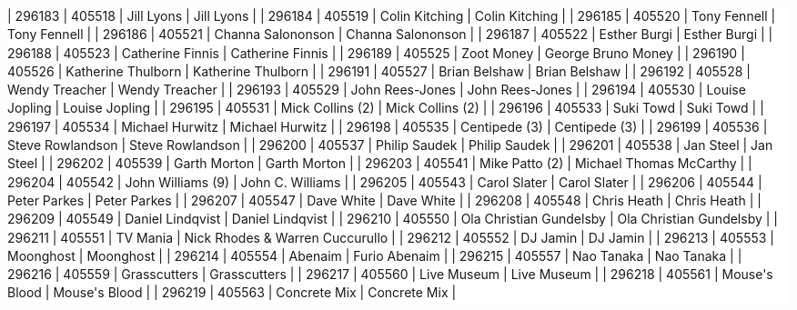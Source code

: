 | 296183 | 405518 | Jill Lyons | Jill Lyons |
| 296184 | 405519 | Colin Kitching | Colin Kitching |
| 296185 | 405520 | Tony Fennell | Tony Fennell |
| 296186 | 405521 | Channa Salononson | Channa Salononson |
| 296187 | 405522 | Esther Burgi | Esther Burgi |
| 296188 | 405523 | Catherine Finnis | Catherine Finnis |
| 296189 | 405525 | Zoot Money | George Bruno Money |
| 296190 | 405526 | Katherine Thulborn | Katherine Thulborn |
| 296191 | 405527 | Brian Belshaw | Brian Belshaw |
| 296192 | 405528 | Wendy Treacher | Wendy Treacher |
| 296193 | 405529 | John Rees-Jones | John Rees-Jones |
| 296194 | 405530 | Louise Jopling | Louise Jopling |
| 296195 | 405531 | Mick Collins (2) | Mick Collins (2) |
| 296196 | 405533 | Suki Towd | Suki Towd |
| 296197 | 405534 | Michael Hurwitz | Michael Hurwitz |
| 296198 | 405535 | Centipede (3) | Centipede (3) |
| 296199 | 405536 | Steve Rowlandson | Steve Rowlandson |
| 296200 | 405537 | Philip Saudek | Philip Saudek |
| 296201 | 405538 | Jan Steel | Jan Steel |
| 296202 | 405539 | Garth Morton | Garth Morton |
| 296203 | 405541 | Mike Patto (2) | Michael Thomas McCarthy |
| 296204 | 405542 | John Williams (9) | John C. Williams |
| 296205 | 405543 | Carol Slater | Carol Slater |
| 296206 | 405544 | Peter Parkes | Peter Parkes |
| 296207 | 405547 | Dave White | Dave White |
| 296208 | 405548 | Chris Heath | Chris Heath |
| 296209 | 405549 | Daniel Lindqvist | Daniel Lindqvist |
| 296210 | 405550 | Ola Christian Gundelsby | Ola Christian Gundelsby |
| 296211 | 405551 | TV Mania | Nick Rhodes & Warren Cuccurullo |
| 296212 | 405552 | DJ Jamin | DJ Jamin |
| 296213 | 405553 | Moonghost | Moonghost |
| 296214 | 405554 | Abenaim | Furio Abenaim |
| 296215 | 405557 | Nao Tanaka | Nao Tanaka |
| 296216 | 405559 | Grasscutters | Grasscutters |
| 296217 | 405560 | Live Museum | Live Museum |
| 296218 | 405561 | Mouse's Blood | Mouse's Blood |
| 296219 | 405563 | Concrete Mix | Concrete Mix |